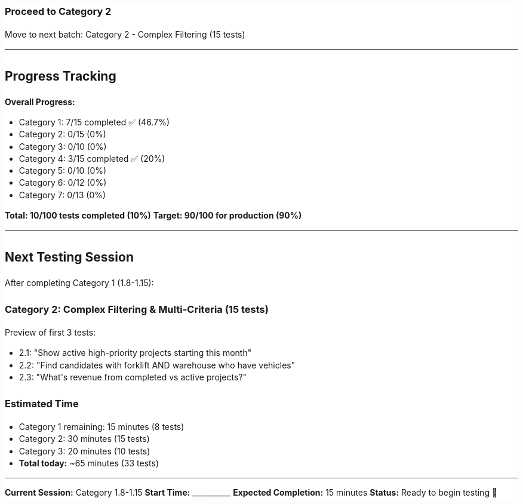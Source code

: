 ### Proceed to Category 2
Move to next batch: Category 2 - Complex Filtering (15 tests)

---

## Progress Tracking

**Overall Progress:**
- Category 1: 7/15 completed ✅ (46.7%)
- Category 2: 0/15 (0%)
- Category 3: 0/10 (0%)
- Category 4: 3/15 completed ✅ (20%)
- Category 5: 0/10 (0%)
- Category 6: 0/12 (0%)
- Category 7: 0/13 (0%)

**Total: 10/100 tests completed (10%)**
**Target: 90/100 for production (90%)**

---

## Next Testing Session

After completing Category 1 (1.8-1.15):

### Category 2: Complex Filtering & Multi-Criteria (15 tests)
Preview of first 3 tests:
- 2.1: "Show active high-priority projects starting this month"
- 2.2: "Find candidates with forklift AND warehouse who have vehicles"
- 2.3: "What's revenue from completed vs active projects?"

### Estimated Time
- Category 1 remaining: 15 minutes (8 tests)
- Category 2: 30 minutes (15 tests)
- Category 3: 20 minutes (10 tests)
- **Total today:** ~65 minutes (33 tests)

---

**Current Session:** Category 1.8-1.15
**Start Time:** __________
**Expected Completion:** 15 minutes
**Status:** Ready to begin testing 🚀
